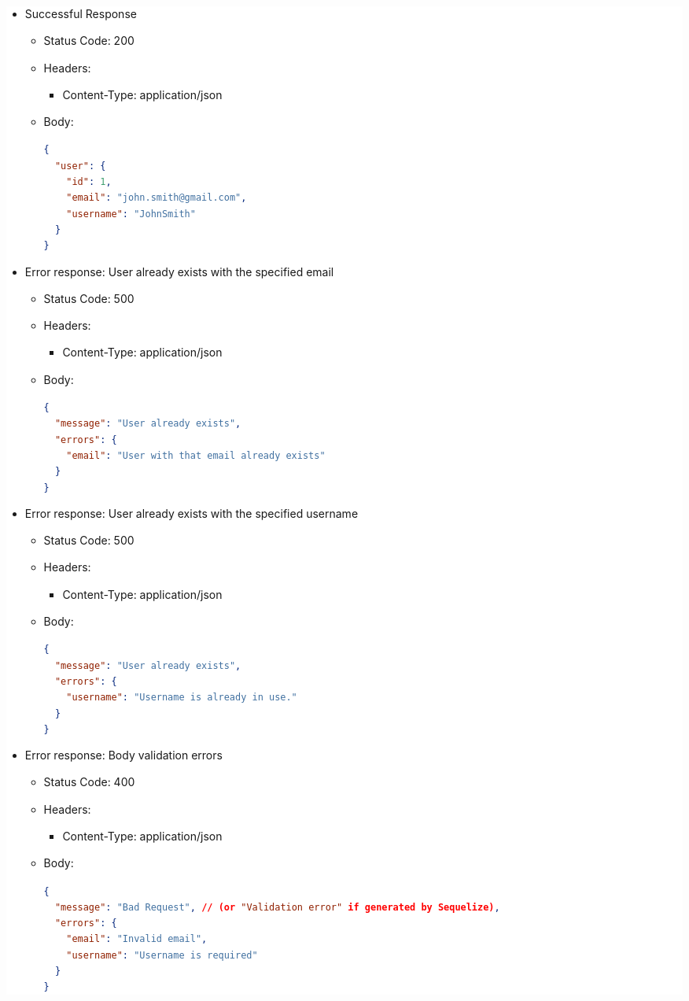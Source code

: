 * Successful Response
  * Status Code: 200
  * Headers:
    * Content-Type: application/json
  * Body:

    ```json
    {
      "user": {
        "id": 1,
        "email": "john.smith@gmail.com",
        "username": "JohnSmith"
      }
    }
    ```

* Error response: User already exists with the specified email
  * Status Code: 500
  * Headers:
    * Content-Type: application/json
  * Body:

    ```json
    {
      "message": "User already exists",
      "errors": {
        "email": "User with that email already exists"
      }
    }
    ```

* Error response: User already exists with the specified username
  * Status Code: 500
  * Headers:
    * Content-Type: application/json
  * Body:

    ```json
    {
      "message": "User already exists",
      "errors": {
        "username": "Username is already in use."
      }
    }
    ```

* Error response: Body validation errors
  * Status Code: 400
  * Headers:
    * Content-Type: application/json
  * Body:

    ```json
    {
      "message": "Bad Request", // (or "Validation error" if generated by Sequelize),
      "errors": {
        "email": "Invalid email",
        "username": "Username is required"
      }
    }
    ```
